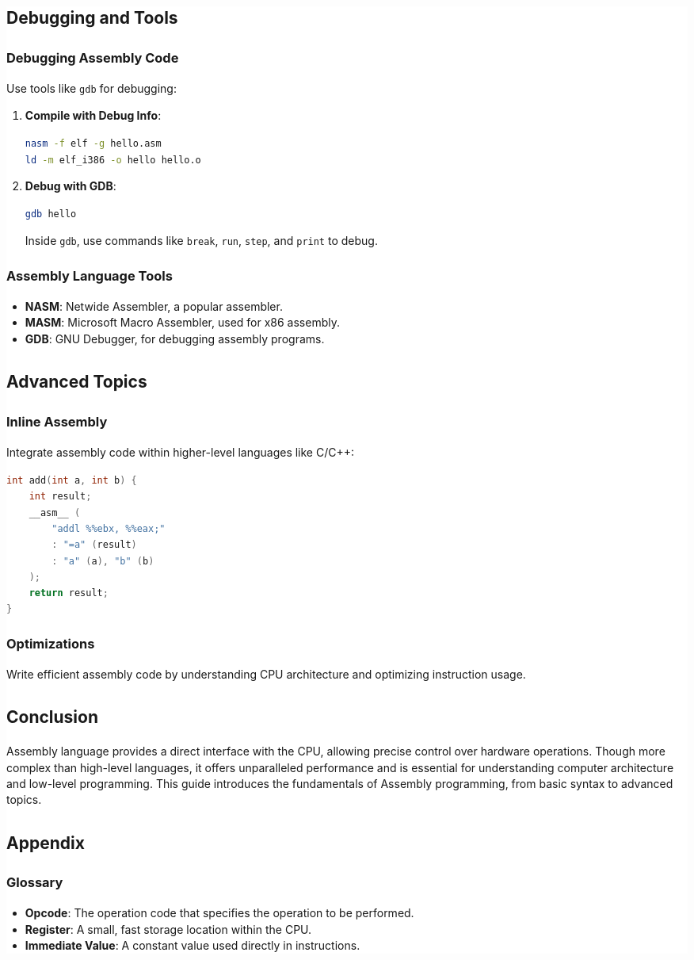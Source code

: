 ## **Debugging and Tools**
### Debugging Assembly Code
Use tools like `gdb` for debugging:

1. **Compile with Debug Info**:

   ```sh
   nasm -f elf -g hello.asm
   ld -m elf_i386 -o hello hello.o
   ```

2. **Debug with GDB**:

   ```sh
   gdb hello
   ```

   Inside `gdb`, use commands like `break`, `run`, `step`, and `print` to debug.

### Assembly Language Tools
- **NASM**: Netwide Assembler, a popular assembler.
- **MASM**: Microsoft Macro Assembler, used for x86 assembly.
- **GDB**: GNU Debugger, for debugging assembly programs.

## **Advanced Topics**
### Inline Assembly
Integrate assembly code within higher-level languages like C/C++:

```c
int add(int a, int b) {
    int result;
    __asm__ (
        "addl %%ebx, %%eax;"
        : "=a" (result)
        : "a" (a), "b" (b)
    );
    return result;
}
```

### Optimizations
Write efficient assembly code by understanding CPU architecture and optimizing instruction usage.

## **Conclusion**
Assembly language provides a direct interface with the CPU, allowing precise control over hardware operations. Though more complex than high-level languages, it offers unparalleled performance and is essential for understanding computer architecture and low-level programming. This guide introduces the fundamentals of Assembly programming, from basic syntax to advanced topics.

## **Appendix**
### Glossary
- **Opcode**: The operation code that specifies the operation to be performed.
- **Register**: A small, fast storage location within the CPU.
- **Immediate Value**: A constant value used directly in instructions.
